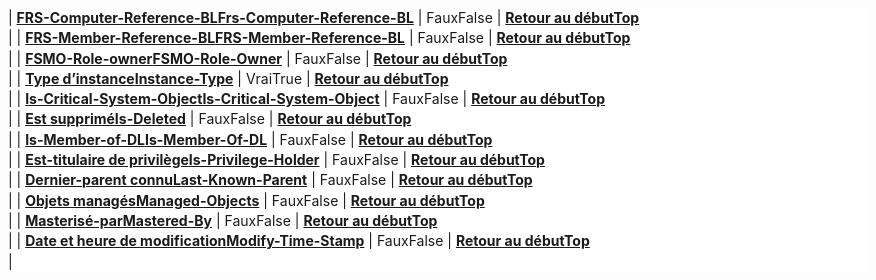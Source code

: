 | [<span data-ttu-id="71346-472">**FRS-Computer-Reference-BL**</span><span class="sxs-lookup"><span data-stu-id="71346-472">**Frs-Computer-Reference-BL**</span></span>](a-frscomputerreferencebl.md)               | <span data-ttu-id="71346-473">Faux</span><span class="sxs-lookup"><span data-stu-id="71346-473">False</span></span>     | [<span data-ttu-id="71346-474">**Retour au début**</span><span class="sxs-lookup"><span data-stu-id="71346-474">**Top**</span></span>](c-top.md)<br/> |
| [<span data-ttu-id="71346-475">**FRS-Member-Reference-BL**</span><span class="sxs-lookup"><span data-stu-id="71346-475">**FRS-Member-Reference-BL**</span></span>](a-frsmemberreferencebl.md)                   | <span data-ttu-id="71346-476">Faux</span><span class="sxs-lookup"><span data-stu-id="71346-476">False</span></span>     | [<span data-ttu-id="71346-477">**Retour au début**</span><span class="sxs-lookup"><span data-stu-id="71346-477">**Top**</span></span>](c-top.md)<br/> |
| [<span data-ttu-id="71346-478">**FSMO-Role-owner**</span><span class="sxs-lookup"><span data-stu-id="71346-478">**FSMO-Role-Owner**</span></span>](a-fsmoroleowner.md)                                  | <span data-ttu-id="71346-479">Faux</span><span class="sxs-lookup"><span data-stu-id="71346-479">False</span></span>     | [<span data-ttu-id="71346-480">**Retour au début**</span><span class="sxs-lookup"><span data-stu-id="71346-480">**Top**</span></span>](c-top.md)<br/> |
| [<span data-ttu-id="71346-481">**Type d’instance**</span><span class="sxs-lookup"><span data-stu-id="71346-481">**Instance-Type**</span></span>](a-instancetype.md)                                     | <span data-ttu-id="71346-482">Vrai</span><span class="sxs-lookup"><span data-stu-id="71346-482">True</span></span>      | [<span data-ttu-id="71346-483">**Retour au début**</span><span class="sxs-lookup"><span data-stu-id="71346-483">**Top**</span></span>](c-top.md)<br/> |
| [<span data-ttu-id="71346-484">**Is-Critical-System-Object**</span><span class="sxs-lookup"><span data-stu-id="71346-484">**Is-Critical-System-Object**</span></span>](a-iscriticalsystemobject.md)               | <span data-ttu-id="71346-485">Faux</span><span class="sxs-lookup"><span data-stu-id="71346-485">False</span></span>     | [<span data-ttu-id="71346-486">**Retour au début**</span><span class="sxs-lookup"><span data-stu-id="71346-486">**Top**</span></span>](c-top.md)<br/> |
| [<span data-ttu-id="71346-487">**Est supprimé**</span><span class="sxs-lookup"><span data-stu-id="71346-487">**Is-Deleted**</span></span>](a-isdeleted.md)                                           | <span data-ttu-id="71346-488">Faux</span><span class="sxs-lookup"><span data-stu-id="71346-488">False</span></span>     | [<span data-ttu-id="71346-489">**Retour au début**</span><span class="sxs-lookup"><span data-stu-id="71346-489">**Top**</span></span>](c-top.md)<br/> |
| [<span data-ttu-id="71346-490">**Is-Member-of-DL**</span><span class="sxs-lookup"><span data-stu-id="71346-490">**Is-Member-Of-DL**</span></span>](a-memberof.md)                                       | <span data-ttu-id="71346-491">Faux</span><span class="sxs-lookup"><span data-stu-id="71346-491">False</span></span>     | [<span data-ttu-id="71346-492">**Retour au début**</span><span class="sxs-lookup"><span data-stu-id="71346-492">**Top**</span></span>](c-top.md)<br/> |
| [<span data-ttu-id="71346-493">**Est-titulaire de privilège**</span><span class="sxs-lookup"><span data-stu-id="71346-493">**Is-Privilege-Holder**</span></span>](a-isprivilegeholder.md)                          | <span data-ttu-id="71346-494">Faux</span><span class="sxs-lookup"><span data-stu-id="71346-494">False</span></span>     | [<span data-ttu-id="71346-495">**Retour au début**</span><span class="sxs-lookup"><span data-stu-id="71346-495">**Top**</span></span>](c-top.md)<br/> |
| [<span data-ttu-id="71346-496">**Dernier-parent connu**</span><span class="sxs-lookup"><span data-stu-id="71346-496">**Last-Known-Parent**</span></span>](a-lastknownparent.md)                              | <span data-ttu-id="71346-497">Faux</span><span class="sxs-lookup"><span data-stu-id="71346-497">False</span></span>     | [<span data-ttu-id="71346-498">**Retour au début**</span><span class="sxs-lookup"><span data-stu-id="71346-498">**Top**</span></span>](c-top.md)<br/> |
| [<span data-ttu-id="71346-499">**Objets managés**</span><span class="sxs-lookup"><span data-stu-id="71346-499">**Managed-Objects**</span></span>](a-managedobjects.md)                                 | <span data-ttu-id="71346-500">Faux</span><span class="sxs-lookup"><span data-stu-id="71346-500">False</span></span>     | [<span data-ttu-id="71346-501">**Retour au début**</span><span class="sxs-lookup"><span data-stu-id="71346-501">**Top**</span></span>](c-top.md)<br/> |
| [<span data-ttu-id="71346-502">**Masterisé-par**</span><span class="sxs-lookup"><span data-stu-id="71346-502">**Mastered-By**</span></span>](a-masteredby.md)                                         | <span data-ttu-id="71346-503">Faux</span><span class="sxs-lookup"><span data-stu-id="71346-503">False</span></span>     | [<span data-ttu-id="71346-504">**Retour au début**</span><span class="sxs-lookup"><span data-stu-id="71346-504">**Top**</span></span>](c-top.md)<br/> |
| [<span data-ttu-id="71346-505">**Date et heure de modification**</span><span class="sxs-lookup"><span data-stu-id="71346-505">**Modify-Time-Stamp**</span></span>](a-modifytimestamp.md)                              | <span data-ttu-id="71346-506">Faux</span><span class="sxs-lookup"><span data-stu-id="71346-506">False</span></span>     | [<span data-ttu-id="71346-507">**Retour au début**</span><span class="sxs-lookup"><span data-stu-id="71346-507">**Top**</span></span>](c-top.md)<br/> |